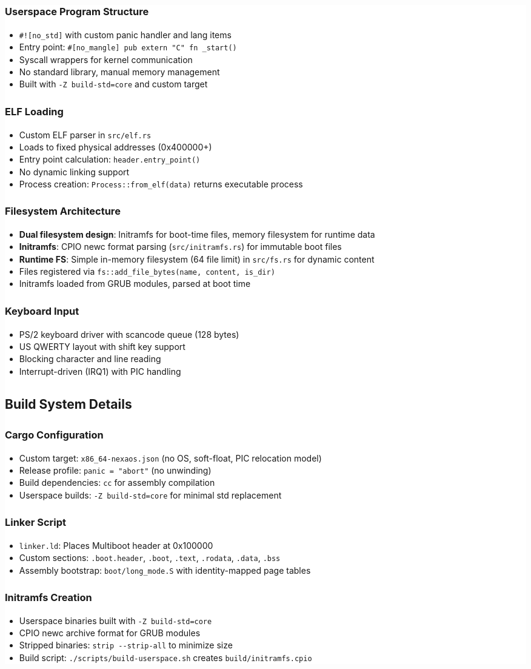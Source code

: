 ```rust
```

### Userspace Program Structure
- `#![no_std]` with custom panic handler and lang items
- Entry point: `#[no_mangle] pub extern "C" fn _start()`
- Syscall wrappers for kernel communication
- No standard library, manual memory management
- Built with `-Z build-std=core` and custom target

### ELF Loading
- Custom ELF parser in `src/elf.rs`
- Loads to fixed physical addresses (0x400000+)
- Entry point calculation: `header.entry_point()`
- No dynamic linking support
- Process creation: `Process::from_elf(data)` returns executable process

### Filesystem Architecture
- **Dual filesystem design**: Initramfs for boot-time files, memory filesystem for runtime data
- **Initramfs**: CPIO newc format parsing (`src/initramfs.rs`) for immutable boot files
- **Runtime FS**: Simple in-memory filesystem (64 file limit) in `src/fs.rs` for dynamic content
- Files registered via `fs::add_file_bytes(name, content, is_dir)`
- Initramfs loaded from GRUB modules, parsed at boot time

### Keyboard Input
- PS/2 keyboard driver with scancode queue (128 bytes)
- US QWERTY layout with shift key support
- Blocking character and line reading
- Interrupt-driven (IRQ1) with PIC handling

## Build System Details

### Cargo Configuration
- Custom target: `x86_64-nexaos.json` (no OS, soft-float, PIC relocation model)
- Release profile: `panic = "abort"` (no unwinding)
- Build dependencies: `cc` for assembly compilation
- Userspace builds: `-Z build-std=core` for minimal std replacement

### Linker Script
- `linker.ld`: Places Multiboot header at 0x100000
- Custom sections: `.boot.header`, `.boot`, `.text`, `.rodata`, `.data`, `.bss`
- Assembly bootstrap: `boot/long_mode.S` with identity-mapped page tables

### Initramfs Creation
- Userspace binaries built with `-Z build-std=core`
- CPIO newc archive format for GRUB modules
- Stripped binaries: `strip --strip-all` to minimize size
- Build script: `./scripts/build-userspace.sh` creates `build/initramfs.cpio`

